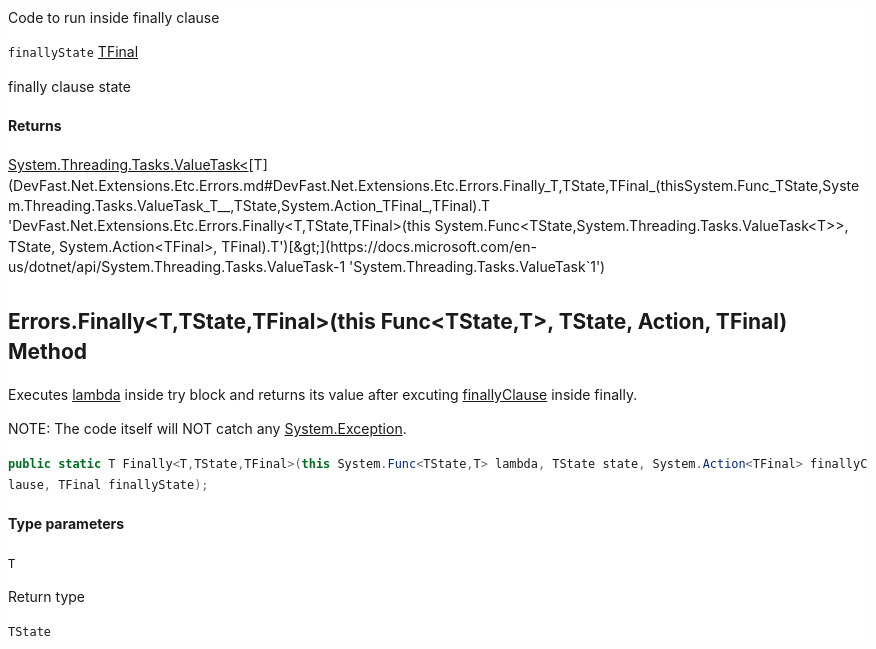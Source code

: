Code to run inside finally clause

<a name='DevFast.Net.Extensions.Etc.Errors.Finally_T,TState,TFinal_(thisSystem.Func_TState,System.Threading.Tasks.ValueTask_T__,TState,System.Action_TFinal_,TFinal).finallyState'></a>

`finallyState` [TFinal](DevFast.Net.Extensions.Etc.Errors.md#DevFast.Net.Extensions.Etc.Errors.Finally_T,TState,TFinal_(thisSystem.Func_TState,System.Threading.Tasks.ValueTask_T__,TState,System.Action_TFinal_,TFinal).TFinal 'DevFast.Net.Extensions.Etc.Errors.Finally<T,TState,TFinal>(this System.Func<TState,System.Threading.Tasks.ValueTask<T>>, TState, System.Action<TFinal>, TFinal).TFinal')

finally clause state

#### Returns
[System.Threading.Tasks.ValueTask&lt;](https://docs.microsoft.com/en-us/dotnet/api/System.Threading.Tasks.ValueTask-1 'System.Threading.Tasks.ValueTask`1')[T](DevFast.Net.Extensions.Etc.Errors.md#DevFast.Net.Extensions.Etc.Errors.Finally_T,TState,TFinal_(thisSystem.Func_TState,System.Threading.Tasks.ValueTask_T__,TState,System.Action_TFinal_,TFinal).T 'DevFast.Net.Extensions.Etc.Errors.Finally<T,TState,TFinal>(this System.Func<TState,System.Threading.Tasks.ValueTask<T>>, TState, System.Action<TFinal>, TFinal).T')[&gt;](https://docs.microsoft.com/en-us/dotnet/api/System.Threading.Tasks.ValueTask-1 'System.Threading.Tasks.ValueTask`1')

<a name='DevFast.Net.Extensions.Etc.Errors.Finally_T,TState,TFinal_(thisSystem.Func_TState,T_,TState,System.Action_TFinal_,TFinal)'></a>

## Errors.Finally<T,TState,TFinal>(this Func<TState,T>, TState, Action<TFinal>, TFinal) Method

Executes [lambda](DevFast.Net.Extensions.Etc.Errors.md#DevFast.Net.Extensions.Etc.Errors.Finally_T,TState,TFinal_(thisSystem.Func_TState,T_,TState,System.Action_TFinal_,TFinal).lambda 'DevFast.Net.Extensions.Etc.Errors.Finally<T,TState,TFinal>(this System.Func<TState,T>, TState, System.Action<TFinal>, TFinal).lambda') inside try block and returns its value
after excuting [finallyClause](DevFast.Net.Extensions.Etc.Errors.md#DevFast.Net.Extensions.Etc.Errors.Finally_T,TState,TFinal_(thisSystem.Func_TState,T_,TState,System.Action_TFinal_,TFinal).finallyClause 'DevFast.Net.Extensions.Etc.Errors.Finally<T,TState,TFinal>(this System.Func<TState,T>, TState, System.Action<TFinal>, TFinal).finallyClause') inside finally.

NOTE: The code itself will NOT catch any [System.Exception](https://docs.microsoft.com/en-us/dotnet/api/System.Exception 'System.Exception').

```csharp
public static T Finally<T,TState,TFinal>(this System.Func<TState,T> lambda, TState state, System.Action<TFinal> finallyClause, TFinal finallyState);
```
#### Type parameters

<a name='DevFast.Net.Extensions.Etc.Errors.Finally_T,TState,TFinal_(thisSystem.Func_TState,T_,TState,System.Action_TFinal_,TFinal).T'></a>

`T`

Return type

<a name='DevFast.Net.Extensions.Etc.Errors.Finally_T,TState,TFinal_(thisSystem.Func_TState,T_,TState,System.Action_TFinal_,TFinal).TState'></a>

`TState`

